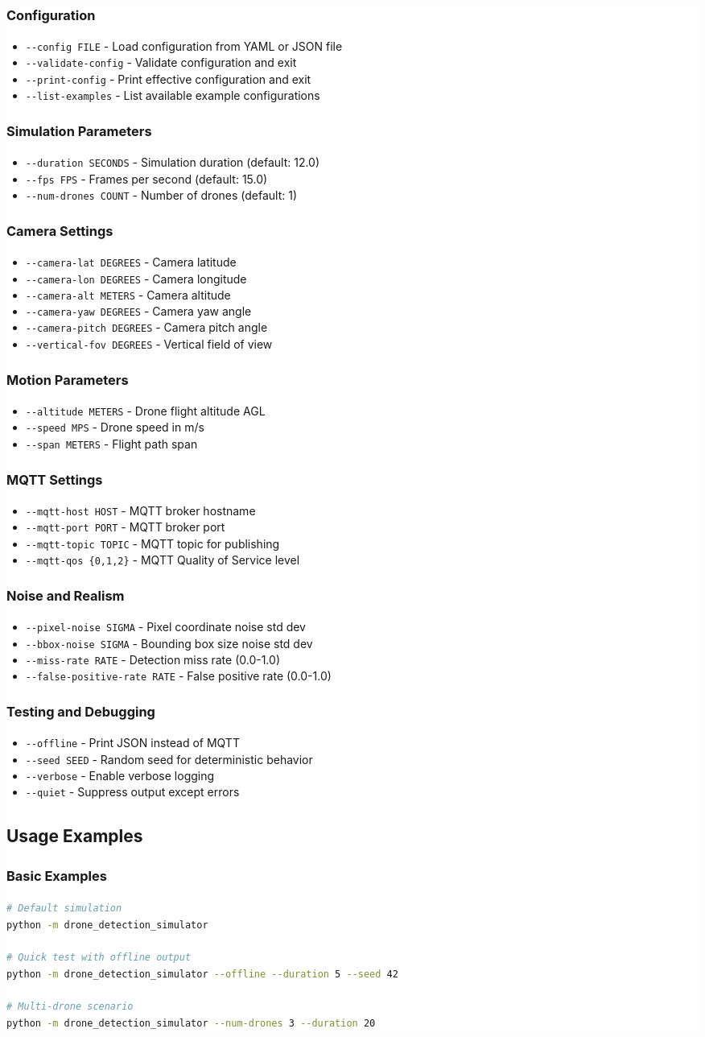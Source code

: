 ### Configuration
- `--config FILE` - Load configuration from YAML or JSON file
- `--validate-config` - Validate configuration and exit
- `--print-config` - Print effective configuration and exit
- `--list-examples` - List available example configurations

### Simulation Parameters
- `--duration SECONDS` - Simulation duration (default: 12.0)
- `--fps FPS` - Frames per second (default: 15.0)
- `--num-drones COUNT` - Number of drones (default: 1)

### Camera Settings
- `--camera-lat DEGREES` - Camera latitude
- `--camera-lon DEGREES` - Camera longitude
- `--camera-alt METERS` - Camera altitude
- `--camera-yaw DEGREES` - Camera yaw angle
- `--camera-pitch DEGREES` - Camera pitch angle
- `--vertical-fov DEGREES` - Vertical field of view

### Motion Parameters
- `--altitude METERS` - Drone flight altitude AGL
- `--speed MPS` - Drone speed in m/s
- `--span METERS` - Flight path span

### MQTT Settings
- `--mqtt-host HOST` - MQTT broker hostname
- `--mqtt-port PORT` - MQTT broker port
- `--mqtt-topic TOPIC` - MQTT topic for publishing
- `--mqtt-qos {0,1,2}` - MQTT Quality of Service level

### Noise and Realism
- `--pixel-noise SIGMA` - Pixel coordinate noise std dev
- `--bbox-noise SIGMA` - Bounding box size noise std dev
- `--miss-rate RATE` - Detection miss rate (0.0-1.0)
- `--false-positive-rate RATE` - False positive rate (0.0-1.0)

### Testing and Debugging
- `--offline` - Print JSON instead of MQTT
- `--seed SEED` - Random seed for deterministic behavior
- `--verbose` - Enable verbose logging
- `--quiet` - Suppress output except errors

## Usage Examples

### Basic Examples
```bash
# Default simulation
python -m drone_detection_simulator

# Quick test with offline output
python -m drone_detection_simulator --offline --duration 5 --seed 42

# Multi-drone scenario
python -m drone_detection_simulator --num-drones 3 --duration 20
```
